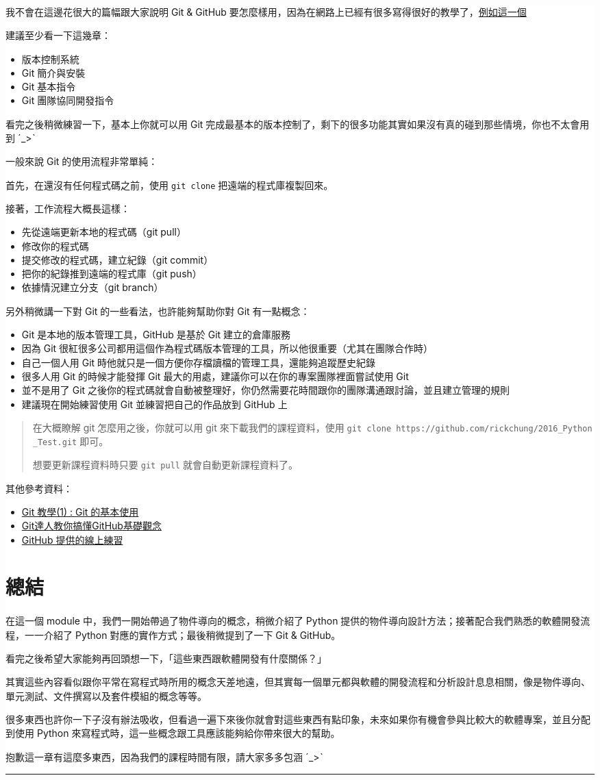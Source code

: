 我不會在這邊花很大的篇幅跟大家說明 Git & GitHub 要怎麼樣用，因為在網路上已經有很多寫得很好的教學了，[例如這一個](https://ihower.tw/git/index.html)

建議至少看一下這幾章：

- 版本控制系統
- Git 簡介與安裝
- Git 基本指令
- Git 團隊協同開發指令

看完之後稍微練習一下，基本上你就可以用 Git 完成最基本的版本控制了，剩下的很多功能其實如果沒有真的碰到那些情境，你也不太會用到 ˊ_>ˋ

一般來說 Git 的使用流程非常單純：

首先，在還沒有任何程式碼之前，使用 `git clone` 把遠端的程式庫複製回來。

接著，工作流程大概長這樣：

- 先從遠端更新本地的程式碼（git pull）
- 修改你的程式碼
- 提交修改的程式碼，建立紀錄（git commit）
- 把你的紀錄推到遠端的程式庫（git push）
- 依據情況建立分支（git branch）

另外稍微講一下對 Git 的一些看法，也許能夠幫助你對 Git 有一點概念：

- Git 是本地的版本管理工具，GitHub 是基於 Git 建立的倉庫服務
- 因為 Git 很紅很多公司都用這個作為程式碼版本管理的工具，所以他很重要（尤其在團隊合作時）
- 自己一個人用 Git 時他就只是一個方便你存檔讀檔的管理工具，還能夠追蹤歷史紀錄
- 很多人用 Git 的時候才能發揮 Git 最大的用處，建議你可以在你的專案團隊裡面嘗試使用 Git
- 並不是用了 Git 之後你的程式碼就會自動被整理好，你仍然需要花時間跟你的團隊溝通跟討論，並且建立管理的規則
- 建議現在開始練習使用 Git 並練習把自己的作品放到 GitHub 上

>在大概瞭解 git 怎麼用之後，你就可以用 git 來下載我們的課程資料，使用 `git clone https://github.com/rickchung/2016_Python_Test.git` 即可。
>
>想要更新課程資料時只要 `git pull` 就會自動更新課程資料了。

其他參考資料：

- [Git 教學(1) : Git 的基本使用](http://gogojimmy.net/2012/01/17/how-to-use-git-1-git-basic/)
- [Git達人教你搞懂GitHub基礎觀念](http://www.ithome.com.tw/news/95283)
- [GitHub 提供的線上練習](https://try.github.io/levels/1/challenges/1)


# 總結

在這一個 module 中，我們一開始帶過了物件導向的概念，稍微介紹了 Python 提供的物件導向設計方法；接著配合我們熟悉的軟體開發流程，一一介紹了 Python 對應的實作方式；最後稍微提到了一下 Git & GitHub。

看完之後希望大家能夠再回頭想一下，「這些東西跟軟體開發有什麼關係？」

其實這些內容看似跟你平常在寫程式時所用的概念天差地遠，但其實每一個單元都與軟體的開發流程和分析設計息息相關，像是物件導向、單元測試、文件撰寫以及套件模組的概念等等。

很多東西也許你一下子沒有辦法吸收，但看過一遍下來後你就會對這些東西有點印象，未來如果你有機會參與比較大的軟體專案，並且分配到使用 Python 來寫程式時，這一些概念跟工具應該能夠給你帶來很大的幫助。

抱歉這一章有這麼多東西，因為我們的課程時間有限，請大家多多包涵 ˊ_>ˋ

---